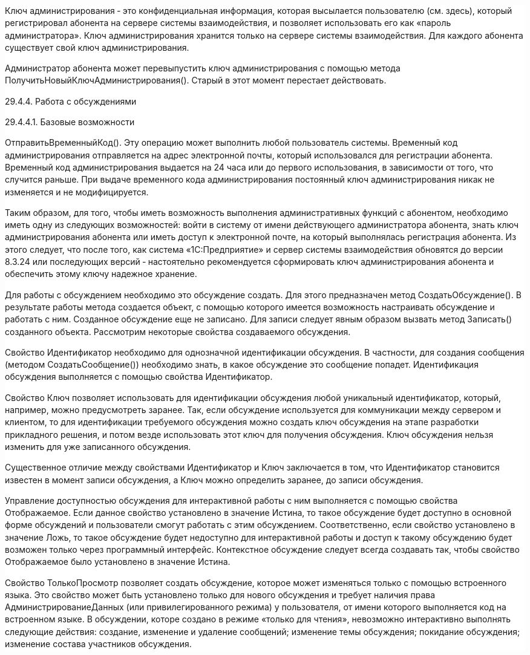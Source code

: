 Ключ администрирования ‑ это конфиденциальная информация, которая высылается пользователю (см. здесь), который регистрировал абонента на сервере системы взаимодействия, и позволяет использовать его как «пароль администратора». Ключ администрирования хранится только на сервере системы взаимодействия. Для каждого абонента существует свой ключ администрирования.

Администратор абонента может перевыпустить ключ администрирования с помощью метода ПолучитьНовыйКлючАдминистрирования(). Старый в этот момент перестает действовать.

29.4.4. Работа с обсуждениями

29.4.4.1. Базовые возможности

ОтправитьВременныйКод(). Эту операцию может выполнить любой пользователь системы. Временный код администрирования отправляется на адрес электронной почты, который использовался для регистрации абонента. Временный код администрирования выдается на 24 часа или до первого использования, в зависимости от того, что случится раньше. При выдаче временного кода администрирования постоянный ключ администрирования никак не изменяется и не модифицируется.

Таким образом, для того, чтобы иметь возможность выполнения административных функций с абонентом, необходимо иметь одну из следующих возможностей: войти в систему от имени действующего администратора абонента, знать ключ администрирования абонента или иметь доступ к электронной почте, на который выполнялась регистрация абонента. Из этого следует, что после того, как система «1С:Предприятие» и сервер системы взаимодействия обновятся до версии 8.3.24 или последующих версий ‑ настоятельно рекомендуется сформировать ключ администрирования абонента и обеспечить этому ключу надежное хранение.

Для работы с обсуждением необходимо это обсуждение создать. Для этого предназначен метод СоздатьОбсуждение(). В результате работы метода создается объект, с помощью которого имеется возможность настраивать обсуждение и работать с ним. Созданное обсуждение еще не записано. Для записи следует явным образом вызвать метод Записать() созданного объекта. Рассмотрим некоторые свойства создаваемого обсуждения.

Свойство Идентификатор необходимо для однозначной идентификации обсуждения. В частности, для создания сообщения (методом СоздатьСообщение()) необходимо знать, в какое обсуждение это сообщение попадет. Идентификация обсуждения выполняется с помощью свойства Идентификатор.

Свойство Ключ позволяет использовать для идентификации обсуждения любой уникальный идентификатор, который, например, можно предусмотреть заранее. Так, если обсуждение используется для коммуникации между сервером и клиентом, то для идентификации требуемого обсуждения можно создать ключ обсуждения на этапе разработки прикладного решения, и потом везде использовать этот ключ для получения обсуждения. Ключ обсуждения нельзя изменить для уже записанного обсуждения.

Существенное отличие между свойствами Идентификатор и Ключ заключается в том, что Идентификатор становится известен в момент записи обсуждения, а Ключ можно определить заранее, до записи обсуждения.

Управление доступностью обсуждения для интерактивной работы с ним выполняется с помощью свойства Отображаемое. Если данное свойство установлено в значение Истина, то такое обсуждение будет доступно в основной форме обсуждений и пользователи смогут работать с этим обсуждением. Соответственно, если свойство установлено в значение Ложь, то такое обсуждение будет недоступно для интерактивной работы и доступ к такому обсуждению будет возможен только через программный интерфейс. Контекстное обсуждение следует всегда создавать так, чтобы свойство Отображаемое было установлено в значение Истина.

Свойство ТолькоПросмотр позволяет создать обсуждение, которое может изменяться только с помощью встроенного языка. Это свойство может быть установлено только для нового обсуждения и требует наличия права АдминистрированиеДанных (или привилегированного режима) у пользователя, от имени которого выполняется код на встроенном языке. В обсуждении, которе создано в режиме «только для чтения», невозможно интерактивно выполнять следующие действия: создание, изменение и удаление сообщений; изменение темы обсуждения; покидание обсуждения; изменение состава участников обсуждения.
